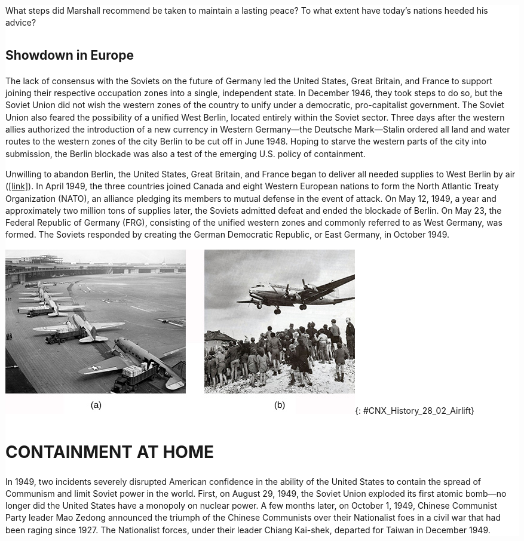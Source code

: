 What steps did Marshall recommend be taken to maintain a lasting peace? To what extent have today’s nations heeded his advice?

</div>

## Showdown in Europe

The lack of consensus with the Soviets on the future of Germany led the United States, Great Britain, and France to support joining their respective occupation zones into a single, independent state. In December 1946, they took steps to do so, but the Soviet Union did not wish the western zones of the country to unify under a democratic, pro-capitalist government. The Soviet Union also feared the possibility of a unified West Berlin, located entirely within the Soviet sector. Three days after the western allies authorized the introduction of a new currency in Western Germany—the Deutsche Mark—Stalin ordered all land and water routes to the western zones of the city Berlin to be cut off in June 1948. Hoping to starve the western parts of the city into submission, the Berlin blockade was also a test of the emerging U.S. policy of containment.

Unwilling to abandon Berlin, the United States, Great Britain, and France began to deliver all needed supplies to West Berlin by air ([\[link\]](#CNX_History_28_02_Airlift)). In April 1949, the three countries joined Canada and eight Western European nations to form the North Atlantic Treaty Organization (NATO), an alliance pledging its members to mutual defense in the event of attack. On May 12, 1949, a year and approximately two million tons of supplies later, the Soviets admitted defeat and ended the blockade of Berlin. On May 23, the Federal Republic of Germany (FRG), consisting of the unified western zones and commonly referred to as West Germany, was formed. The Soviets responded by creating the German Democratic Republic, or East Germany, in October 1949.

 ![Photograph (a) shows a row of C-47 transport planes awaiting takeoff. Photograph (b) shows a crowd of German men, women, and children watching as a plane above them prepares to land.](../resources/CNX_History_28_02_Airlift.jpg "American C-47 transport planes (a) are loaded with staged supplies at a French airport before taking off for Berlin. Residents of Berlin wait for a U.S. plane (b) carrying needed supplies to land at Templehof Airport in the American sector of the city."){: #CNX_History_28_02_Airlift}

# CONTAINMENT AT HOME

In 1949, two incidents severely disrupted American confidence in the ability of the United States to contain the spread of Communism and limit Soviet power in the world. First, on August 29, 1949, the Soviet Union exploded its first atomic bomb—no longer did the United States have a monopoly on nuclear power. A few months later, on October 1, 1949, Chinese Communist Party leader Mao Zedong announced the triumph of the Chinese Communists over their Nationalist foes in a civil war that had been raging since 1927. The Nationalist forces, under their leader Chiang Kai-shek, departed for Taiwan in December 1949.


[1]: http://openstaxcollege.org/l/15KOWar